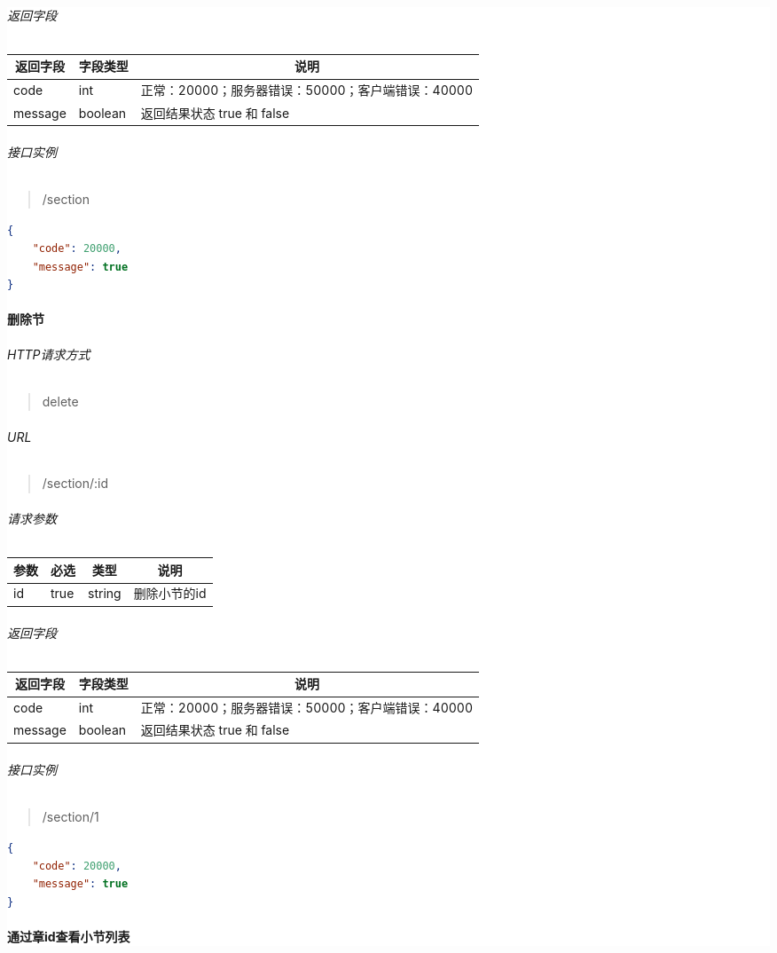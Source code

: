 ###### 返回字段
|返回字段|字段类型|说明|
|-|-|-|
|code|int|正常：20000；服务器错误：50000；客户端错误：40000 |
|message|boolean|返回结果状态 true 和 false|

###### 接口实例
> /section

``` json
{
    "code": 20000,
    "message": true
}
```



#### 删除节

###### HTTP请求方式
> delete

###### URL
> /section/:id

###### 请求参数
|参数|必选|类型|说明|
|-|-|-|-|
|id|true|string|删除小节的id|

###### 返回字段
|返回字段|字段类型|说明|
|-|-|-|
|code|int|正常：20000；服务器错误：50000；客户端错误：40000 |
|message|boolean|返回结果状态 true 和 false|

###### 接口实例
>/section/1

``` json
{
    "code": 20000,
    "message": true
}
```

#### 通过章id查看小节列表
